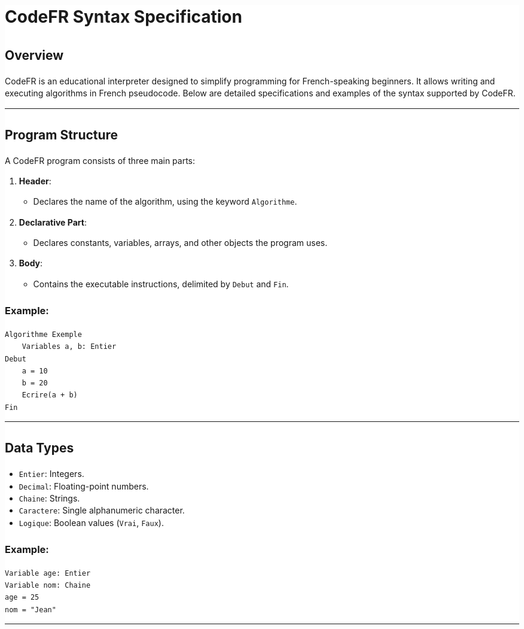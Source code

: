 # CodeFR Syntax Specification

## Overview
CodeFR is an educational interpreter designed to simplify programming for French-speaking beginners. It allows writing and executing algorithms in French pseudocode. Below are detailed specifications and examples of the syntax supported by CodeFR.

---

## Program Structure
A CodeFR program consists of three main parts:

1. **Header**:
   - Declares the name of the algorithm, using the keyword `Algorithme`.
   
2. **Declarative Part**:
   - Declares constants, variables, arrays, and other objects the program uses.

3. **Body**:
   - Contains the executable instructions, delimited by `Debut` and `Fin`.

### Example:
```pseudo
Algorithme Exemple
    Variables a, b: Entier
Debut
    a = 10
    b = 20
    Ecrire(a + b)
Fin
```

---

## Data Types
- `Entier`: Integers.
- `Decimal`: Floating-point numbers.
- `Chaine`: Strings.
- `Caractere`: Single alphanumeric character.
- `Logique`: Boolean values (`Vrai`, `Faux`).

### Example:
```pseudo
Variable age: Entier
Variable nom: Chaine
age = 25
nom = "Jean"
```

---
